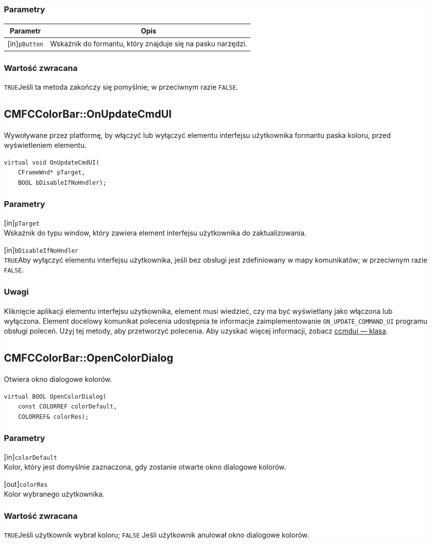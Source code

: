 ### <a name="parameters"></a>Parametry  
  
|Parametr|Opis|  
|---------------|-----------------|  
|[in]`pButton`|Wskaźnik do formantu, który znajduje się na pasku narzędzi.|  
  
### <a name="return-value"></a>Wartość zwracana  
 `TRUE`Jeśli ta metoda zakończy się pomyślnie; w przeciwnym razie `FALSE`.  
  
##  <a name="onupdatecmdui"></a>CMFCColorBar::OnUpdateCmdUI  
 Wywoływane przez platformę, by włączyć lub wyłączyć elementu interfejsu użytkownika formantu paska koloru, przed wyświetleniem elementu.  
  
```  
virtual void OnUpdateCmdUI(
    CFrameWnd* pTarget,  
    BOOL bDisableIfNoHndler);
```  
  
### <a name="parameters"></a>Parametry  
 [in]`pTarget`  
 Wskaźnik do typu window, który zawiera element interfejsu użytkownika do zaktualizowania.  
  
 [in]`bDisableIfNoHndler`  
 `TRUE`Aby wyłączyć elementu interfejsu użytkownika, jeśli bez obsługi jest zdefiniowany w mapy komunikatów; w przeciwnym razie `FALSE`.  
  
### <a name="remarks"></a>Uwagi  
 Kliknięcie aplikacji elementu interfejsu użytkownika, element musi wiedzieć, czy ma być wyświetlany jako włączona lub wyłączona. Element docelowy komunikat polecenia udostępnia te informacje zaimplementowanie `ON_UPDATE_COMMAND_UI` programu obsługi poleceń. Użyj tej metody, aby przetworzyć polecenia. Aby uzyskać więcej informacji, zobacz [ccmdui — klasa](../../mfc/reference/ccmdui-class.md).  
  
##  <a name="opencolordialog"></a>CMFCColorBar::OpenColorDialog  
 Otwiera okno dialogowe kolorów.  
  
```  
virtual BOOL OpenColorDialog(
    const COLORREF colorDefault,  
    COLORREF& colorRes);
```  
  
### <a name="parameters"></a>Parametry  
 [in]`colorDefault`  
 Kolor, który jest domyślnie zaznaczona, gdy zostanie otwarte okno dialogowe kolorów.  
  
 [out]`colorRes`  
 Kolor wybranego użytkownika.  
  
### <a name="return-value"></a>Wartość zwracana  
 `TRUE`Jeśli użytkownik wybrał koloru; `FALSE` Jeśli użytkownik anulował okno dialogowe kolorów.  
  